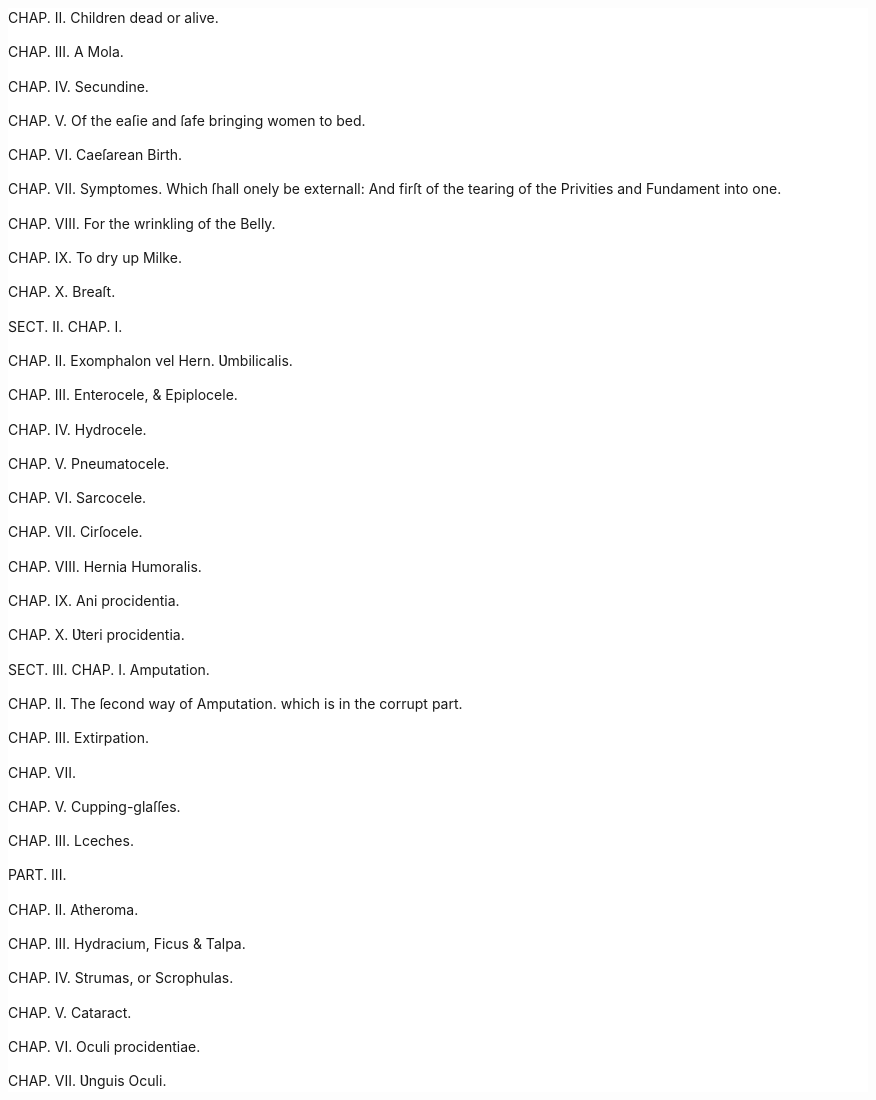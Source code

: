 CHAP. II. Children dead or alive.

CHAP. III. A Mola.

CHAP. IV. Secundine.

CHAP. V. Of the eaſie and ſafe bringing women to bed.

CHAP. VI. Caeſarean Birth.

CHAP. VII. Symptomes. Which ſhall onely be externall: And firſt of the tearing of the Privities and Fundament into one.

CHAP. VIII. For the wrinkling of the Belly.

CHAP. IX. To dry up Milke.

CHAP. X. Breaſt.

SECT. II. CHAP. I.

CHAP. II. Exomphalon vel Hern. Ʋmbilicalis.

CHAP. III. Enterocele, & Epiplocele.

CHAP. IV. Hydrocele.

CHAP. V. Pneumatocele.

CHAP. VI. Sarcocele.

CHAP. VII. Cirſocele.

CHAP. VIII. Hernia Humoralis.

CHAP. IX. Ani procidentia.

CHAP. X. Ʋteri procidentia.

SECT. III. CHAP. I. Amputation.

CHAP. II. The ſecond way of Amputation. which is in the corrupt part.

CHAP. III. Extirpation.

CHAP. VII.

CHAP. V. Cupping-glaſſes.

CHAP. III. Lceches.

PART. III.

CHAP. II. Atheroma.

CHAP. III. Hydracium, Ficus & Talpa.

CHAP. IV. Strumas, or Scrophulas.

CHAP. V. Cataract.

CHAP. VI. Oculi procidentiae.

CHAP. VII. Ʋnguis Oculi.
